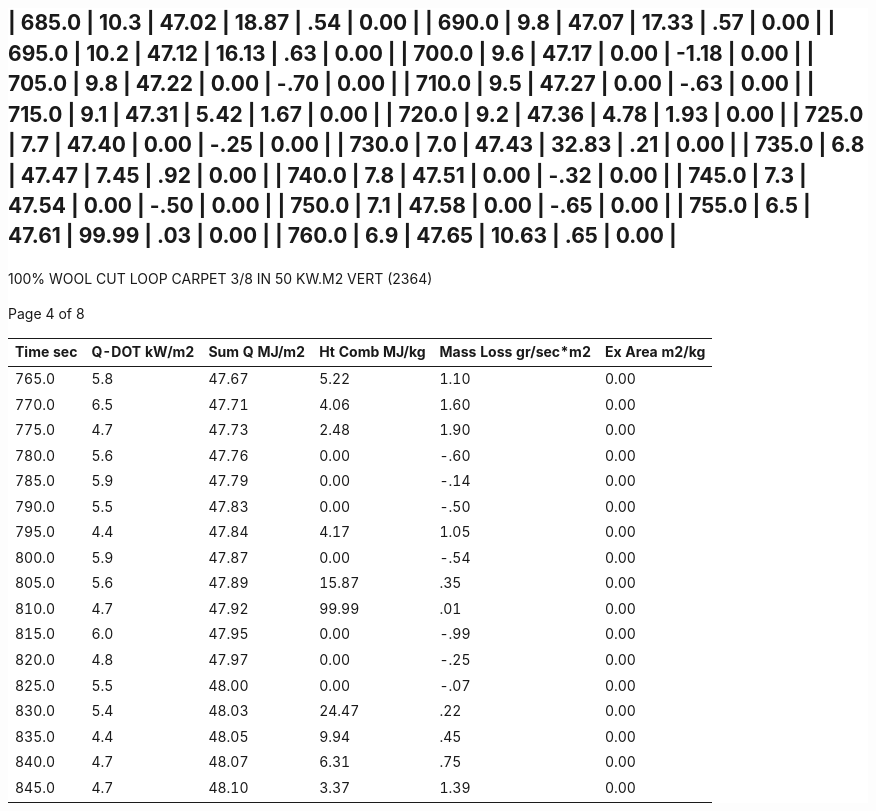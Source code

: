 | 685.0    | 10.3        | 47.02       | 18.87         | .54                 | 0.00          |
| 690.0    | 9.8         | 47.07       | 17.33         | .57                 | 0.00          |
| 695.0    | 10.2        | 47.12       | 16.13         | .63                 | 0.00          |
| 700.0    | 9.6         | 47.17       | 0.00          | -1.18               | 0.00          |
| 705.0    | 9.8         | 47.22       | 0.00          | -.70                | 0.00          |
| 710.0    | 9.5         | 47.27       | 0.00          | -.63                | 0.00          |
| 715.0    | 9.1         | 47.31       | 5.42          | 1.67                | 0.00          |
| 720.0    | 9.2         | 47.36       | 4.78          | 1.93                | 0.00          |
| 725.0    | 7.7         | 47.40       | 0.00          | -.25                | 0.00          |
| 730.0    | 7.0         | 47.43       | 32.83         | .21                 | 0.00          |
| 735.0    | 6.8         | 47.47       | 7.45          | .92                 | 0.00          |
| 740.0    | 7.8         | 47.51       | 0.00          | -.32                | 0.00          |
| 745.0    | 7.3         | 47.54       | 0.00          | -.50                | 0.00          |
| 750.0    | 7.1         | 47.58       | 0.00          | -.65                | 0.00          |
| 755.0    | 6.5         | 47.61       | 99.99         | .03                 | 0.00          |
| 760.0    | 6.9         | 47.65       | 10.63         | .65                 | 0.00          |
---
100% WOOL CUT LOOP CARPET 3/8 IN 50 KW.M2 VERT (2364)

Page 4 of 8

| Time sec | Q-DOT kW/m2 | Sum Q MJ/m2 | Ht Comb MJ/kg | Mass Loss gr/sec*m2 | Ex Area m2/kg |
|----------|-------------|-------------|---------------|---------------------|---------------|
| 765.0    | 5.8         | 47.67       | 5.22          | 1.10                | 0.00          |
| 770.0    | 6.5         | 47.71       | 4.06          | 1.60                | 0.00          |
| 775.0    | 4.7         | 47.73       | 2.48          | 1.90                | 0.00          |
| 780.0    | 5.6         | 47.76       | 0.00          | -.60                | 0.00          |
| 785.0    | 5.9         | 47.79       | 0.00          | -.14                | 0.00          |
| 790.0    | 5.5         | 47.83       | 0.00          | -.50                | 0.00          |
| 795.0    | 4.4         | 47.84       | 4.17          | 1.05                | 0.00          |
| 800.0    | 5.9         | 47.87       | 0.00          | -.54                | 0.00          |
| 805.0    | 5.6         | 47.89       | 15.87         | .35                 | 0.00          |
| 810.0    | 4.7         | 47.92       | 99.99         | .01                 | 0.00          |
| 815.0    | 6.0         | 47.95       | 0.00          | -.99                | 0.00          |
| 820.0    | 4.8         | 47.97       | 0.00          | -.25                | 0.00          |
| 825.0    | 5.5         | 48.00       | 0.00          | -.07                | 0.00          |
| 830.0    | 5.4         | 48.03       | 24.47         | .22                 | 0.00          |
| 835.0    | 4.4         | 48.05       | 9.94          | .45                 | 0.00          |
| 840.0    | 4.7         | 48.07       | 6.31          | .75                 | 0.00          |
| 845.0    | 4.7         | 48.10       | 3.37          | 1.39                | 0.00          |